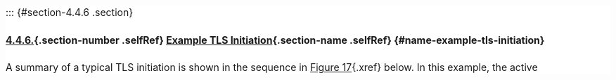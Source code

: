 ::: {#section-4.4.6 .section}
#### [4.4.6.](#section-4.4.6){.section-number .selfRef} [Example TLS Initiation](#name-example-tls-initiation){.section-name .selfRef} {#name-example-tls-initiation}

A summary of a typical TLS initiation is shown in the sequence in
[Figure 17](#fig-tls-example){.xref} below. In this example, the active
